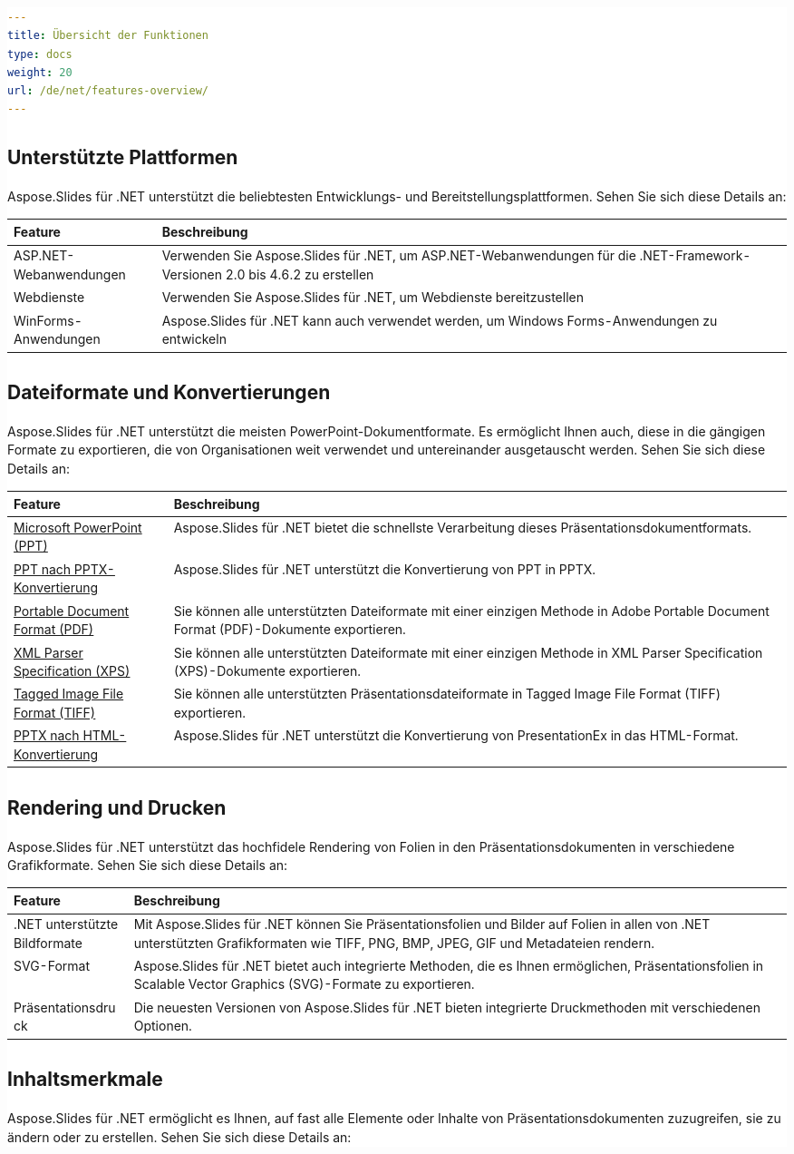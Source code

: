 ```yaml
---
title: Übersicht der Funktionen
type: docs
weight: 20
url: /de/net/features-overview/
---
```


## **Unterstützte Plattformen**
Aspose.Slides für .NET unterstützt die beliebtesten Entwicklungs- und Bereitstellungsplattformen. Sehen Sie sich diese Details an:

|**Feature**|**Beschreibung**|
| :- | :- |
|ASP.NET-Webanwendungen|Verwenden Sie Aspose.Slides für .NET, um ASP.NET-Webanwendungen für die .NET-Framework-Versionen 2.0 bis 4.6.2 zu erstellen|
|Webdienste| Verwenden Sie Aspose.Slides für .NET, um Webdienste bereitzustellen            |
|WinForms-Anwendungen|Aspose.Slides für .NET kann auch verwendet werden, um Windows Forms-Anwendungen zu entwickeln|
## **Dateiformate und Konvertierungen**
Aspose.Slides für .NET unterstützt die meisten PowerPoint-Dokumentformate. Es ermöglicht Ihnen auch, diese in die gängigen Formate zu exportieren, die von Organisationen weit verwendet und untereinander ausgetauscht werden. Sehen Sie sich diese Details an:

|**Feature**|**Beschreibung**|
| :- | :- |
|[Microsoft PowerPoint (PPT)](/slides/de/net/ppt-vs-pptx/)|Aspose.Slides für .NET bietet die schnellste Verarbeitung dieses Präsentationsdokumentformats.|
|[PPT nach PPTX-Konvertierung](/slides/de/net/convert-ppt-to-pptx/)|Aspose.Slides für .NET unterstützt die Konvertierung von PPT in PPTX.|
|[Portable Document Format (PDF)](/slides/de/net/convert-powerpoint-ppt-and-pptx-to-pdf/)|Sie können alle unterstützten Dateiformate mit einer einzigen Methode in Adobe Portable Document Format (PDF)-Dokumente exportieren.|
|[XML Parser Specification (XPS)](https://docs.aspose.com/slides/net/convert-powerpoint-to-xps/)|Sie können alle unterstützten Dateiformate mit einer einzigen Methode in XML Parser Specification (XPS)-Dokumente exportieren.|
|[Tagged Image File Format (TIFF)](/slides/de/net/convert-powerpoint-to-tiff/)|Sie können alle unterstützten Präsentationsdateiformate in Tagged Image File Format (TIFF) exportieren.|
|[PPTX nach HTML-Konvertierung](/slides/de/net/convert-powerpoint-ppt-and-pptx-to-html/)|Aspose.Slides für .NET unterstützt die Konvertierung von PresentationEx in das HTML-Format.|
## **Rendering und Drucken**
Aspose.Slides für .NET unterstützt das hochfidele Rendering von Folien in den Präsentationsdokumenten in verschiedene Grafikformate. Sehen Sie sich diese Details an:

|**Feature**|**Beschreibung**|
| :- | :- |
|.NET unterstützte Bildformate|Mit Aspose.Slides für .NET können Sie Präsentationsfolien und Bilder auf Folien in allen von .NET unterstützten Grafikformaten wie TIFF, PNG, BMP, JPEG, GIF und Metadateien rendern.|
|SVG-Format|Aspose.Slides für .NET bietet auch integrierte Methoden, die es Ihnen ermöglichen, Präsentationsfolien in Scalable Vector Graphics (SVG)-Formate zu exportieren.|
|Präsentationsdruck|Die neuesten Versionen von Aspose.Slides für .NET bieten integrierte Druckmethoden mit verschiedenen Optionen.|
## **Inhaltsmerkmale**
Aspose.Slides für .NET ermöglicht es Ihnen, auf fast alle Elemente oder Inhalte von Präsentationsdokumenten zuzugreifen, sie zu ändern oder zu erstellen. Sehen Sie sich diese Details an:
